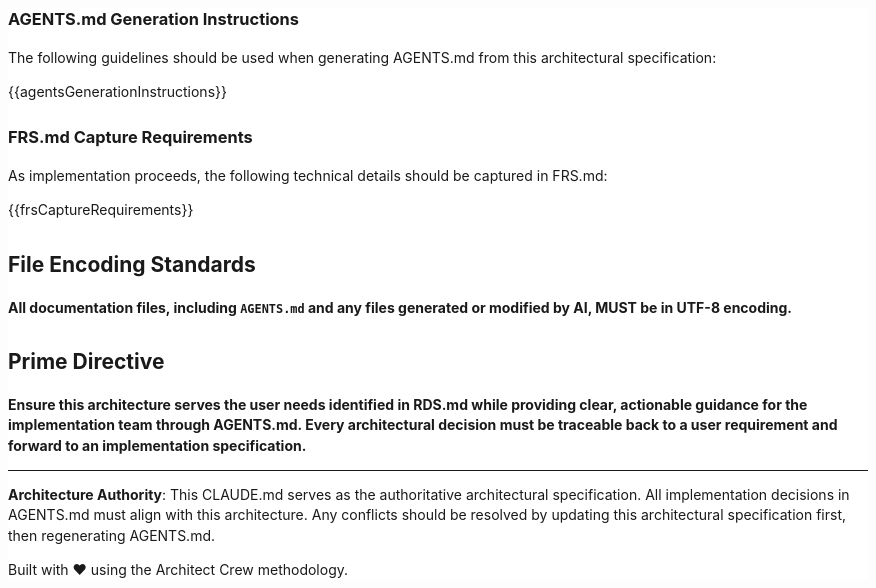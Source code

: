 ### AGENTS.md Generation Instructions

The following guidelines should be used when generating AGENTS.md from this architectural specification:

{{agentsGenerationInstructions}}

### FRS.md Capture Requirements

As implementation proceeds, the following technical details should be captured in FRS.md:

{{frsCapture​Requirements}}

## File Encoding Standards
**All documentation files, including `AGENTS.md` and any files generated or modified by AI, MUST be in UTF-8 encoding.**

## Prime Directive

**Ensure this architecture serves the user needs identified in RDS.md while providing clear, actionable guidance for the implementation team through AGENTS.md. Every architectural decision must be traceable back to a user requirement and forward to an implementation specification.**

---

**Architecture Authority**: This CLAUDE.md serves as the authoritative architectural specification. All implementation decisions in AGENTS.md must align with this architecture. Any conflicts should be resolved by updating this architectural specification first, then regenerating AGENTS.md.

Built with ❤️ using the Architect Crew methodology.